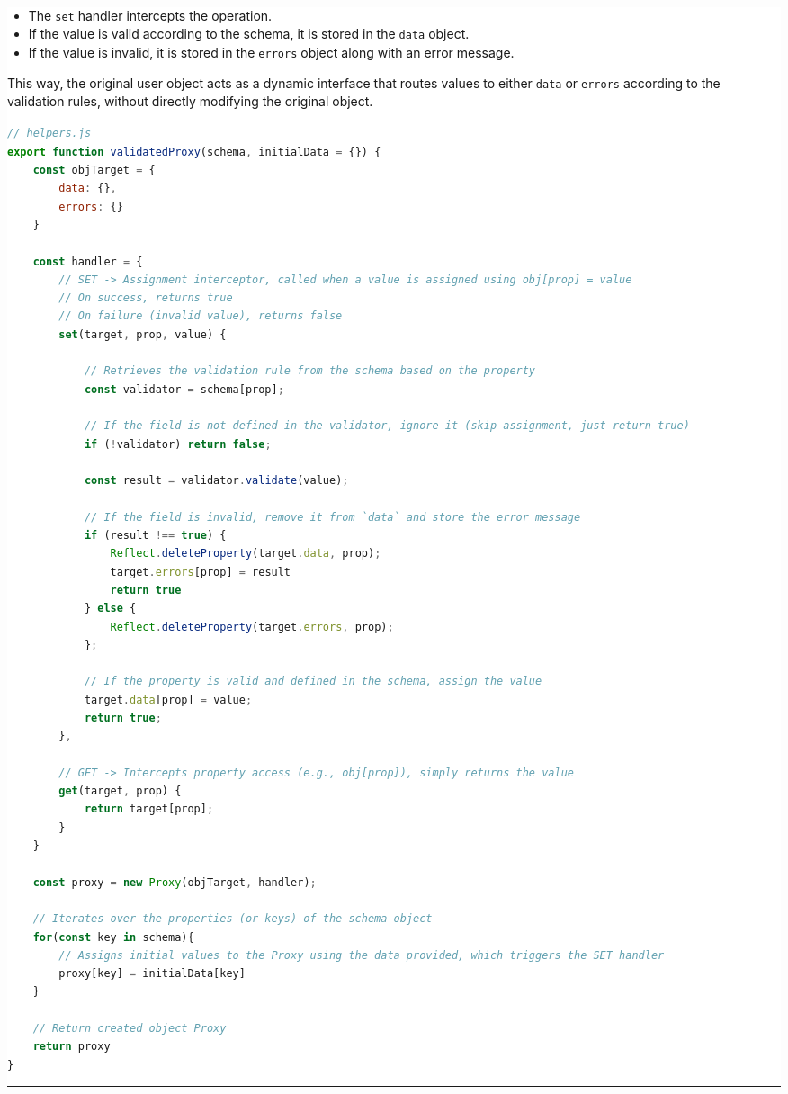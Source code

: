 - The `set` handler intercepts the operation.
- If the value is valid according to the schema, it is stored in the `data` object.
- If the value is invalid, it is stored in the `errors` object along with an error message.

This way, the original user object acts as a dynamic interface that routes values to either `data` or `errors` according to the validation rules, without directly modifying the original object.


```js
// helpers.js
export function validatedProxy(schema, initialData = {}) {
    const objTarget = {
        data: {},
        errors: {}
    }
    
    const handler = {
        // SET -> Assignment interceptor, called when a value is assigned using obj[prop] = value
        // On success, returns true
        // On failure (invalid value), returns false
        set(target, prop, value) {

            // Retrieves the validation rule from the schema based on the property
            const validator = schema[prop];

            // If the field is not defined in the validator, ignore it (skip assignment, just return true)
            if (!validator) return false;

            const result = validator.validate(value);

            // If the field is invalid, remove it from `data` and store the error message
            if (result !== true) {
                Reflect.deleteProperty(target.data, prop);
                target.errors[prop] = result
                return true
            } else {
                Reflect.deleteProperty(target.errors, prop);
            };

            // If the property is valid and defined in the schema, assign the value
            target.data[prop] = value;
            return true;
        },

        // GET -> Intercepts property access (e.g., obj[prop]), simply returns the value
        get(target, prop) {
            return target[prop];
        }
    }

    const proxy = new Proxy(objTarget, handler);

    // Iterates over the properties (or keys) of the schema object
    for(const key in schema){
        // Assigns initial values to the Proxy using the data provided, which triggers the SET handler
        proxy[key] = initialData[key]
    }

    // Return created object Proxy
    return proxy
}
```

---